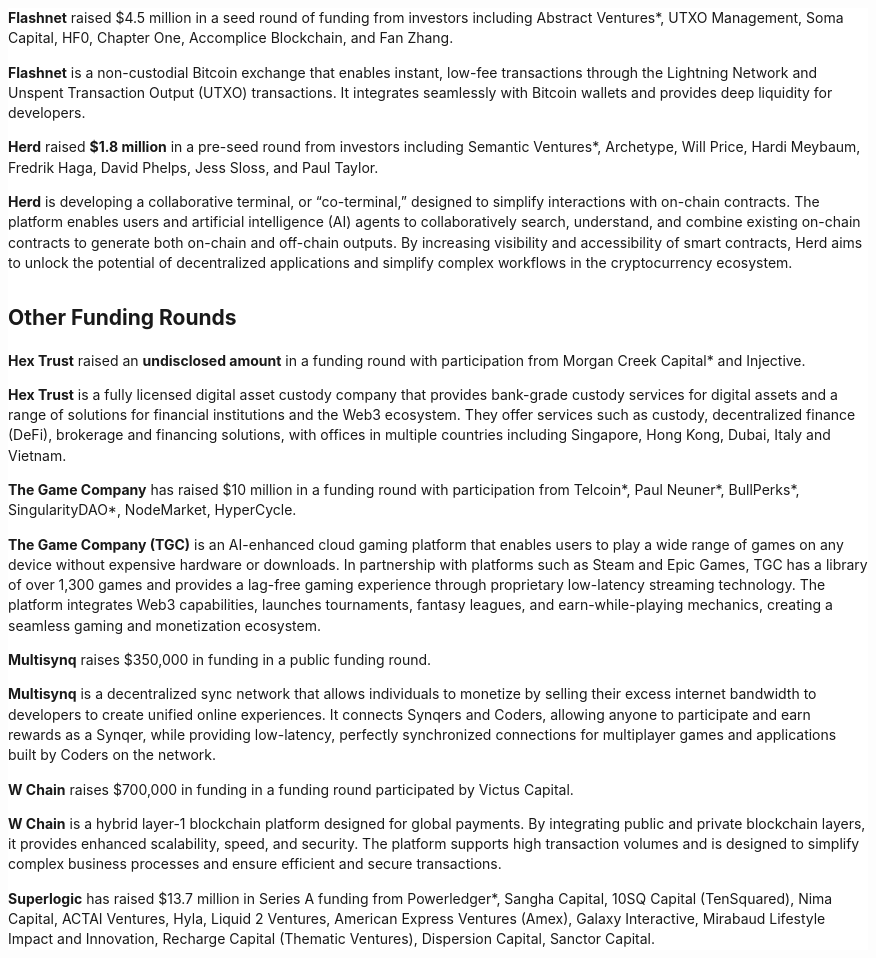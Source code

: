 **Flashnet** raised $4.5 million in a seed round of funding from investors including Abstract Ventures\*, UTXO Management, Soma Capital, HF0, Chapter One, Accomplice Blockchain, and Fan Zhang.

**Flashnet** is a non-custodial Bitcoin exchange that enables instant, low-fee transactions through the Lightning Network and Unspent Transaction Output (UTXO) transactions. It integrates seamlessly with Bitcoin wallets and provides deep liquidity for developers.

**Herd** raised **$1.8 million** in a pre-seed round from investors including Semantic Ventures\*, Archetype, Will Price, Hardi Meybaum, Fredrik Haga, David Phelps, Jess Sloss, and Paul Taylor.

**Herd** is developing a collaborative terminal, or “co-terminal,” designed to simplify interactions with on-chain contracts. The platform enables users and artificial intelligence (AI) agents to collaboratively search, understand, and combine existing on-chain contracts to generate both on-chain and off-chain outputs. By increasing visibility and accessibility of smart contracts, Herd aims to unlock the potential of decentralized applications and simplify complex workflows in the cryptocurrency ecosystem.

Other Funding Rounds
--------------------

**Hex Trust** raised an **undisclosed amount** in a funding round with participation from Morgan Creek Capital\* and Injective.

**Hex Trust** is a fully licensed digital asset custody company that provides bank-grade custody services for digital assets and a range of solutions for financial institutions and the Web3 ecosystem. They offer services such as custody, decentralized finance (DeFi), brokerage and financing solutions, with offices in multiple countries including Singapore, Hong Kong, Dubai, Italy and Vietnam.

**The Game Company** has raised $10 million in a funding round with participation from Telcoin*, Paul Neuner*, BullPerks*, SingularityDAO*, NodeMarket, HyperCycle.

**The Game Company (TGC)** is an AI-enhanced cloud gaming platform that enables users to play a wide range of games on any device without expensive hardware or downloads. In partnership with platforms such as Steam and Epic Games, TGC has a library of over 1,300 games and provides a lag-free gaming experience through proprietary low-latency streaming technology. The platform integrates Web3 capabilities, launches tournaments, fantasy leagues, and earn-while-playing mechanics, creating a seamless gaming and monetization ecosystem.

**Multisynq** raises $350,000 in funding in a public funding round.

**Multisynq** is a decentralized sync network that allows individuals to monetize by selling their excess internet bandwidth to developers to create unified online experiences. It connects Synqers and Coders, allowing anyone to participate and earn rewards as a Synqer, while providing low-latency, perfectly synchronized connections for multiplayer games and applications built by Coders on the network.

**W Chain** raises $700,000 in funding in a funding round participated by Victus Capital.

**W Chain** is a hybrid layer-1 blockchain platform designed for global payments. By integrating public and private blockchain layers, it provides enhanced scalability, speed, and security. The platform supports high transaction volumes and is designed to simplify complex business processes and ensure efficient and secure transactions.

**Superlogic** has raised $13.7 million in Series A funding from Powerledger\*, Sangha Capital, 10SQ Capital (TenSquared), Nima Capital, ACTAI Ventures, Hyla, Liquid 2 Ventures, American Express Ventures (Amex), Galaxy Interactive, Mirabaud Lifestyle Impact and Innovation, Recharge Capital (Thematic Ventures), Dispersion Capital, Sanctor Capital.
